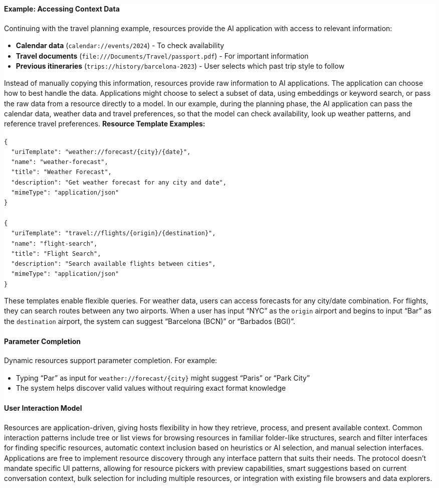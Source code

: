 #### Example: Accessing Context Data

Continuing with the travel planning example, resources provide the AI application with access to relevant information:

- **Calendar data** (`calendar://events/2024`) - To check availability
- **Travel documents** (`file:///Documents/Travel/passport.pdf`) - For important information
- **Previous itineraries** (`trips://history/barcelona-2023`) - User selects which past trip style to follow

Instead of manually copying this information, resources provide raw information to AI applications. The application can choose how to best handle the data. Applications might choose to select a subset of data, using embeddings or keyword search, or pass the raw data from a resource directly to a model. In our example, during the planning phase, the AI application can pass the calendar data, weather data and travel preferences, so that the model can check availability, look up weather patterns, and reference travel preferences. **Resource Template Examples:**

```
{
  "uriTemplate": "weather://forecast/{city}/{date}",
  "name": "weather-forecast",
  "title": "Weather Forecast",
  "description": "Get weather forecast for any city and date",
  "mimeType": "application/json"
}

{
  "uriTemplate": "travel://flights/{origin}/{destination}",
  "name": "flight-search",
  "title": "Flight Search",
  "description": "Search available flights between cities",
  "mimeType": "application/json"
}
```

These templates enable flexible queries. For weather data, users can access forecasts for any city/date combination. For flights, they can search routes between any two airports. When a user has input “NYC” as the `origin` airport and begins to input “Bar” as the `destination` airport, the system can suggest “Barcelona (BCN)” or “Barbados (BGI)”.

#### Parameter Completion

Dynamic resources support parameter completion. For example:

- Typing “Par” as input for `weather://forecast/{city}` might suggest “Paris” or “Park City”
- The system helps discover valid values without requiring exact format knowledge

#### User Interaction Model

Resources are application-driven, giving hosts flexibility in how they retrieve, process, and present available context. Common interaction patterns include tree or list views for browsing resources in familiar folder-like structures, search and filter interfaces for finding specific resources, automatic context inclusion based on heuristics or AI selection, and manual selection interfaces. Applications are free to implement resource discovery through any interface pattern that suits their needs. The protocol doesn’t mandate specific UI patterns, allowing for resource pickers with preview capabilities, smart suggestions based on current conversation context, bulk selection for including multiple resources, or integration with existing file browsers and data explorers.
